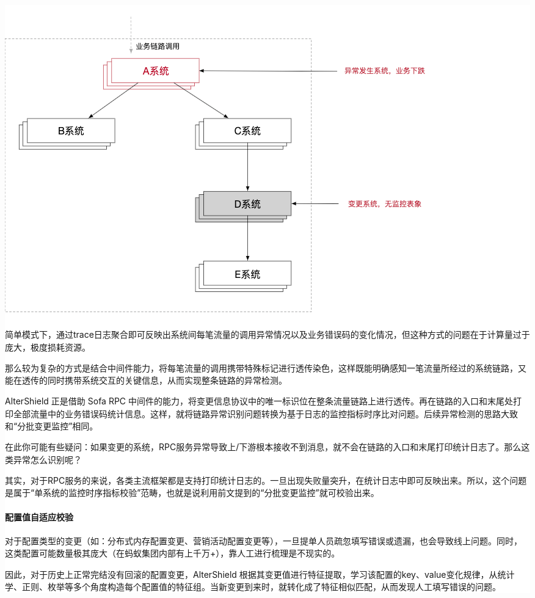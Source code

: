 ![](./altershield-v0.1-image/18.png)

简单模式下，通过trace日志聚合即可反映出系统间每笔流量的调用异常情况以及业务错误码的变化情况，但这种方式的问题在于计算量过于庞大，极度损耗资源。

那么较为复杂的方式是结合中间件能力，将每笔流量的调用携带特殊标记进行透传染色，这样既能明确感知一笔流量所经过的系统链路，又能在透传的同时携带系统交互的关键信息，从而实现整条链路的异常检测。

AlterShield 正是借助 Sofa RPC 中间件的能力，将变更信息协议中的唯一标识位在整条流量链路上进行透传。再在链路的入口和末尾处打印全部流量中的业务错误码统计信息。这样，就将链路异常识别问题转换为基于日志的监控指标时序比对问题。后续异常检测的思路大致和“分批变更监控”相同。

在此你可能有些疑问：如果变更的系统，RPC服务异常导致上/下游根本接收不到消息，就不会在链路的入口和末尾打印统计日志了。那么这类异常怎么识别呢？

其实，对于RPC服务的来说，各类主流框架都是支持打印统计日志的。一旦出现失败量突升，在统计日志中即可反映出来。所以，这个问题是属于“单系统的监控时序指标校验”范畴，也就是说利用前文提到的“分批变更监控”就可校验出来。

#### 配置值自适应校验

对于配置类型的变更（如：分布式内存配置变更、营销活动配置变更等），一旦提单人员疏忽填写错误或遗漏，也会导致线上问题。同时，这类配置可能数量极其庞大（在蚂蚁集团内部有上千万+），靠人工进行梳理是不现实的。

因此，对于历史上正常完结没有回滚的配置变更，AlterShield 根据其变更值进行特征提取，学习该配置的key、value变化规律，从统计学、正则、枚举等多个角度构造每个配置值的特征组。当新变更到来时，就转化成了特征相似匹配，从而发现人工填写错误的问题。
